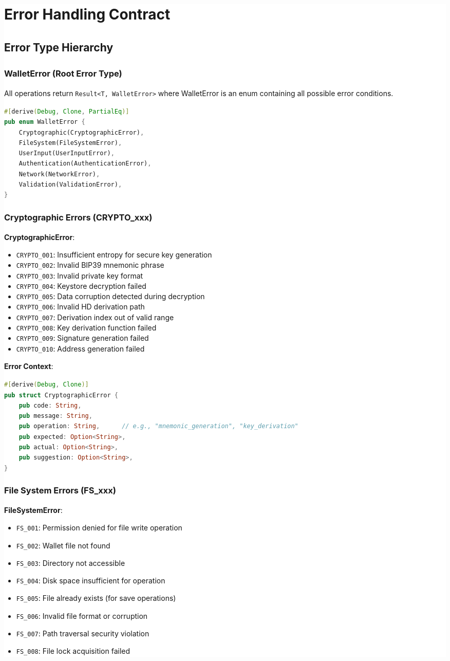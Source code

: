# Error Handling Contract

## Error Type Hierarchy

### WalletError (Root Error Type)

All operations return `Result<T, WalletError>` where WalletError is an enum containing all possible error conditions.

```rust
#[derive(Debug, Clone, PartialEq)]
pub enum WalletError {
    Cryptographic(CryptographicError),
    FileSystem(FileSystemError),
    UserInput(UserInputError),
    Authentication(AuthenticationError),
    Network(NetworkError),
    Validation(ValidationError),
}
```

### Cryptographic Errors (CRYPTO_xxx)

**CryptographicError**:
- `CRYPTO_001`: Insufficient entropy for secure key generation
- `CRYPTO_002`: Invalid BIP39 mnemonic phrase
- `CRYPTO_003`: Invalid private key format
- `CRYPTO_004`: Keystore decryption failed
- `CRYPTO_005`: Data corruption detected during decryption
- `CRYPTO_006`: Invalid HD derivation path
- `CRYPTO_007`: Derivation index out of valid range
- `CRYPTO_008`: Key derivation function failed
- `CRYPTO_009`: Signature generation failed
- `CRYPTO_010`: Address generation failed

**Error Context**:
```rust
#[derive(Debug, Clone)]
pub struct CryptographicError {
    pub code: String,
    pub message: String,
    pub operation: String,      // e.g., "mnemonic_generation", "key_derivation"
    pub expected: Option<String>,
    pub actual: Option<String>,
    pub suggestion: Option<String>,
}
```

### File System Errors (FS_xxx)

**FileSystemError**:
- `FS_001`: Permission denied for file write operation
- `FS_002`: Wallet file not found
- `FS_003`: Directory not accessible
- `FS_004`: Disk space insufficient for operation
- `FS_005`: File already exists (for save operations)
- `FS_006`: Invalid file format or corruption
- `FS_007`: Path traversal security violation
- `FS_008`: File lock acquisition failed


  [CONTEXT_KEY]: [CONTEXT_VALUE]